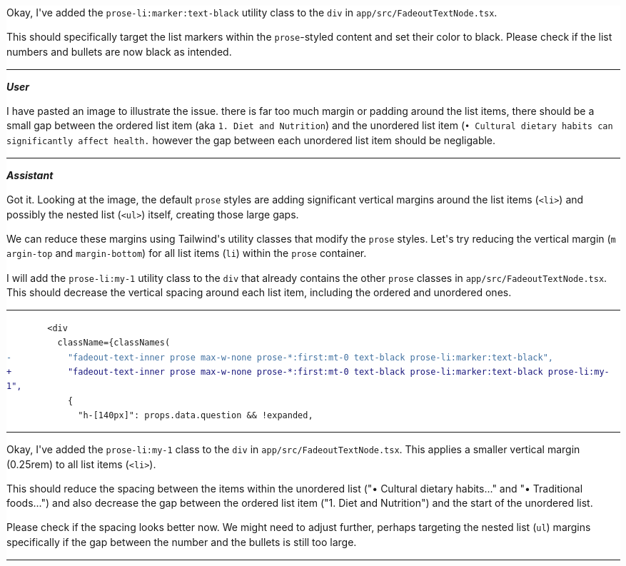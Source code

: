 
Okay, I've added the `prose-li:marker:text-black` utility class to the `div` in `app/src/FadeoutTextNode.tsx`.

This should specifically target the list markers within the `prose`-styled content and set their color to black. Please check if the list numbers and bullets are now black as intended.

---

_**User**_

I have pasted an image to illustrate the issue. there is far too much margin or padding around the list items, there should be a small gap between the ordered list item (aka `1. Diet and Nutrition`) and the unordered list item (`• Cultural dietary habits can significantly affect health.` however the gap between each unordered list item should be negligable.

---

_**Assistant**_

Got it. Looking at the image, the default `prose` styles are adding significant vertical margins around the list items (`<li>`) and possibly the nested list (`<ul>`) itself, creating those large gaps.

We can reduce these margins using Tailwind's utility classes that modify the `prose` styles. Let's try reducing the vertical margin (`margin-top` and `margin-bottom`) for all list items (`li`) within the `prose` container.

I will add the `prose-li:my-1` utility class to the `div` that already contains the other `prose` classes in `app/src/FadeoutTextNode.tsx`. This should decrease the vertical spacing around each list item, including the ordered and unordered ones.



---

```diff
        <div
          className={classNames(
-           "fadeout-text-inner prose max-w-none prose-*:first:mt-0 text-black prose-li:marker:text-black",
+           "fadeout-text-inner prose max-w-none prose-*:first:mt-0 text-black prose-li:marker:text-black prose-li:my-1",
            {
              "h-[140px]": props.data.question && !expanded,
```

---

Okay, I've added the `prose-li:my-1` class to the `div` in `app/src/FadeoutTextNode.tsx`. This applies a smaller vertical margin (0.25rem) to all list items (`<li>`).

This should reduce the spacing between the items within the unordered list ("• Cultural dietary habits..." and "• Traditional foods...") and also decrease the gap between the ordered list item ("1. Diet and Nutrition") and the start of the unordered list.

Please check if the spacing looks better now. We might need to adjust further, perhaps targeting the nested list (`ul`) margins specifically if the gap between the number and the bullets is still too large.

---